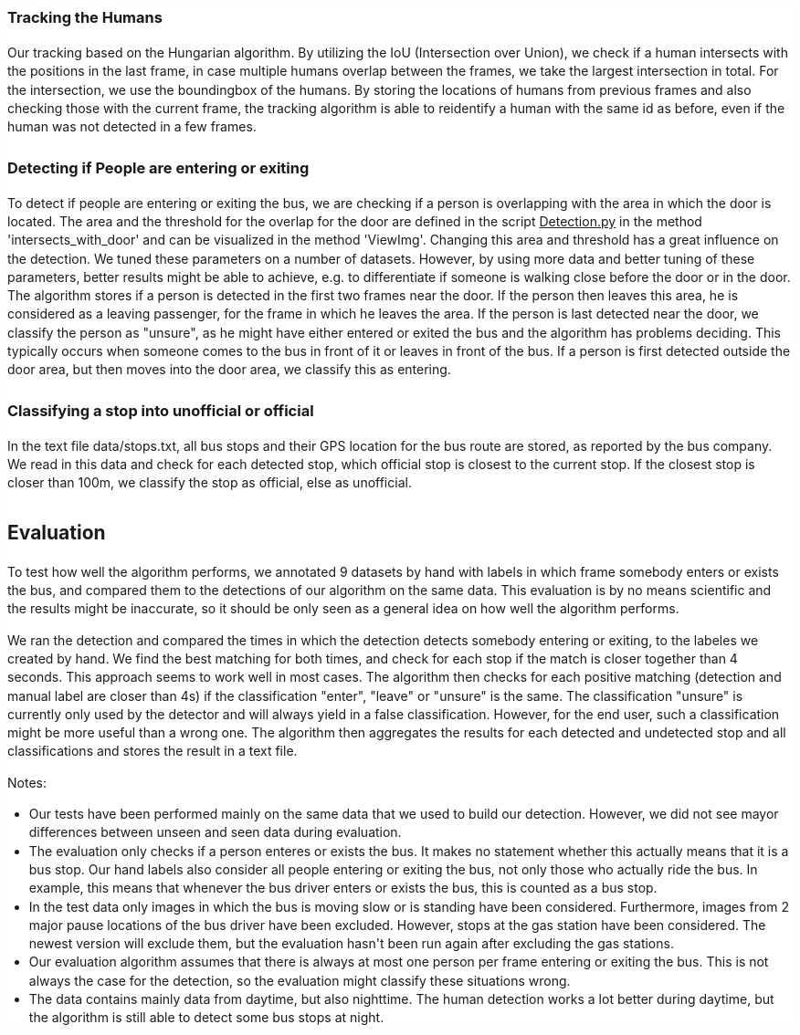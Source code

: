 ### Tracking the Humans
Our tracking based on the Hungarian algorithm. By utilizing the IoU (Intersection over Union), we check if a human intersects with the positions in the last frame, in case multiple humans overlap between the frames, we take the largest intersection in total. For the intersection, we use the boundingbox of the humans. By storing the locations of humans from previous frames and also checking those with the current frame, the tracking algorithm is able to reidentify a human with the same id as before, even if the human was not detected in a few frames.

### Detecting if People are entering or exiting
To detect if people are entering or exiting the bus, we are checking if a person is overlapping with the area in which the door is located. The area and the threshold for the overlap for the door are defined in the script [Detection.py](scripts/Detection.py) in the method 'intersects_with_door' and can be visualized in the method 'ViewImg'. Changing this area and threshold has a great influence on the detection. We tuned these parameters on a number of datasets. However, by using more data and better tuning of these parameters, better results might be able to achieve, e.g. to differentiate if someone is walking close before the door or in the door. The algorithm stores if a person is detected in the first two frames near the door. If the person then leaves this area, he is considered as a leaving passenger, for the frame in which he leaves the area. If the person is last detected near the door, we classify the person as "unsure", as he might have either entered or exited the bus and the algorithm has problems deciding. This typically occurs when someone comes to the bus in front of it or leaves in front of the bus. If a person is first detected outside the door area, but then moves into the door area, we classify this as entering. 

### Classifying a stop into unofficial or official
In the text file data/stops.txt, all bus stops and their GPS location for the bus route are stored, as reported by the bus company. We read in this data and check for each detected stop, which official stop is closest to the current stop. If the closest stop is closer than 100m, we classify the stop as official, else as unofficial. 

## Evaluation
To test how well the algorithm performs, we annotated 9 datasets by hand with labels in which frame somebody enters or exists the bus, and compared them to the detections of our algorithm on the same data. This evaluation is by no means scientific and the results might be inaccurate, so it should be only seen as a general idea on how well the algorithm performs.

We ran the detection and compared the times in which the detection detects somebody entering or exiting, to the labeles we created by hand. We find the best matching for both times, and check for each stop if the match is closer together than 4 seconds. This approach seems to work well in most cases. The algorithm then checks for each positive matching (detection and manual label are closer than 4s) if the classification "enter", "leave" or "unsure" is the same. The classification "unsure" is currently only used by the detector and will always yield in a false classification. However, for the end user, such a classification might be more useful than a wrong one. The algorithm then aggregates the results for each detected and undetected stop and all classifications and stores the result in a text file.

Notes:
- Our tests have been performed mainly on the same data that we used to build our detection. However, we did not see mayor differences between unseen and seen data during evaluation.
- The evaluation only checks if a person enteres or exists the bus. It makes no statement whether this actually means that it is a bus stop. Our hand labels also consider all people entering or exiting the bus, not only those who actually ride the bus. In example, this means that whenever the bus driver enters or exists the bus, this is counted as a bus stop. 
- In the test data only images in which the bus is moving slow or is standing have been considered. Furthermore, images from 2 major pause locations of the bus driver have been excluded. However, stops at the gas station have been considered. The newest version will exclude them, but the evaluation hasn't been run again after excluding the gas stations. 
- Our evaluation algorithm assumes that there is always at most one person per frame entering or exiting the bus. This is not always the case for the detection, so the evaluation might classify these situations wrong.
- The data contains mainly data from daytime, but also nighttime. The human detection works a lot better during daytime, but the algorithm is still able to detect some bus stops at night. 
